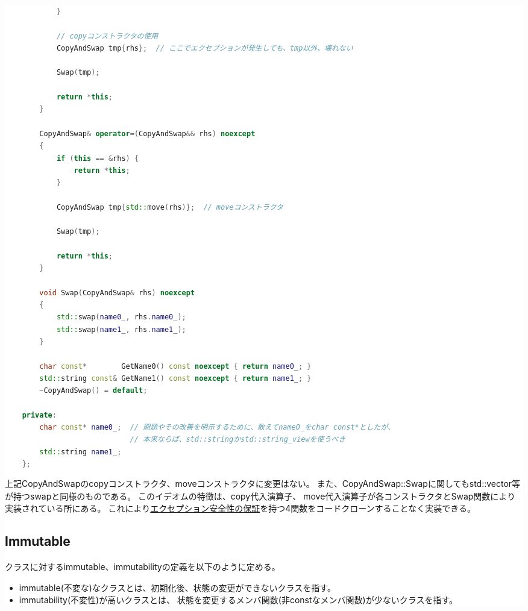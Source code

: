 ```cpp
            }

            // copyコンストラクタの使用
            CopyAndSwap tmp{rhs};  // ここでエクセプションが発生しても、tmp以外、壊れない

            Swap(tmp);

            return *this;
        }

        CopyAndSwap& operator=(CopyAndSwap&& rhs) noexcept
        {
            if (this == &rhs) {
                return *this;
            }

            CopyAndSwap tmp{std::move(rhs)};  // moveコンストラクタ

            Swap(tmp);

            return *this;
        }

        void Swap(CopyAndSwap& rhs) noexcept
        {
            std::swap(name0_, rhs.name0_);
            std::swap(name1_, rhs.name1_);
        }

        char const*        GetName0() const noexcept { return name0_; }
        std::string const& GetName1() const noexcept { return name1_; }
        ~CopyAndSwap() = default;

    private:
        char const* name0_;  // 問題やその改善を明示するために、敢えてname0_をchar const*としたが、
                             // 本来ならば、std::stringかstd::string_viewを使うべき
        std::string name1_;
    };
```

上記CopyAndSwapのcopyコンストラクタ、moveコンストラクタに変更はない。
また、CopyAndSwap::Swapに関してもstd::vector等が持つswapと同様のものである。
このイデオムの特徴は、copy代入演算子、
move代入演算子が各コンストラクタとSwap関数により実装されている所にある。
これにより[エクセプション安全性の保証](term_explanation.md#SS_6_17)を持つ4関数をコードクローンすることなく実装できる。


## Immutable <a id="SS_3_7"></a>
クラスに対するimmutable、immutabilityの定義を以下のように定める。

* immutable(不変な)なクラスとは、初期化後、状態の変更ができないクラスを指す。
* immutability(不変性)が高いクラスとは、
  状態を変更するメンバ関数(非constなメンバ関数)が少ないクラスを指す。
